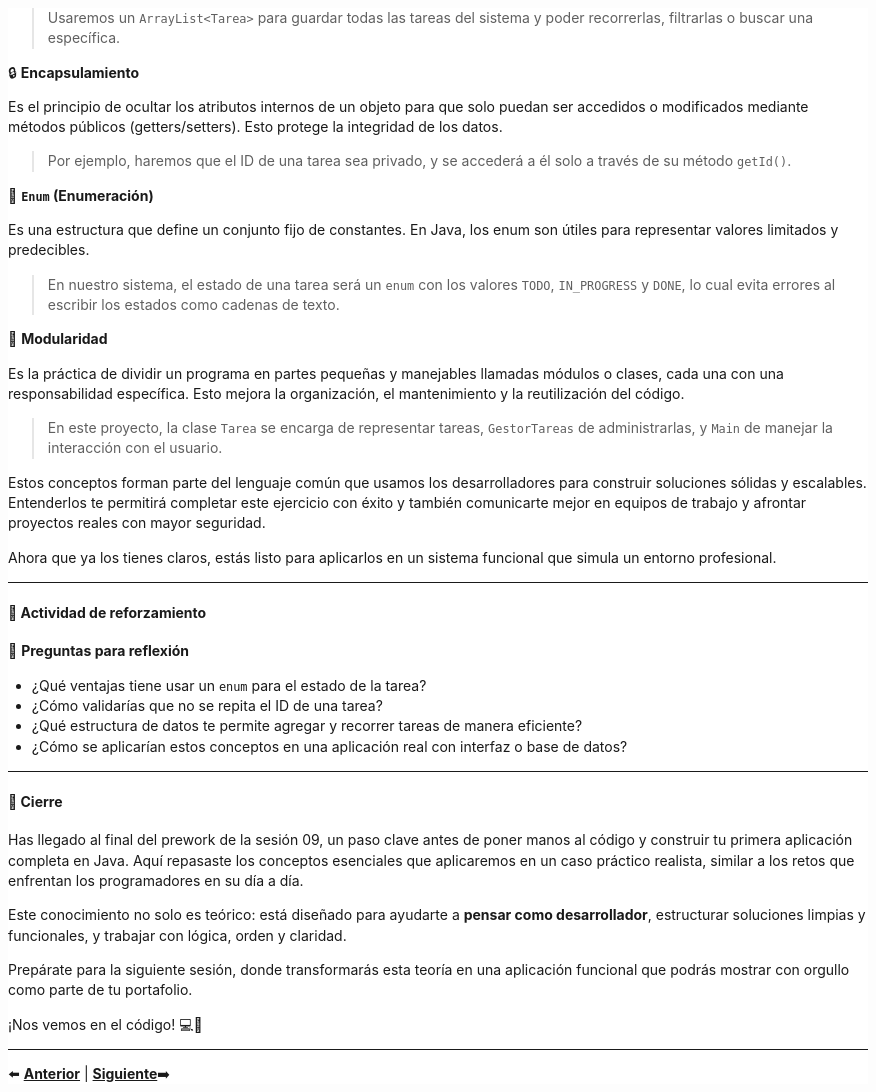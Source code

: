 > Usaremos un `ArrayList<Tarea>` para guardar todas las tareas del sistema y poder recorrerlas, filtrarlas o buscar una específica.

🔒 **Encapsulamiento**

Es el principio de ocultar los atributos internos de un objeto para que solo puedan ser accedidos o modificados mediante métodos públicos (getters/setters). Esto protege la integridad de los datos.

> Por ejemplo, haremos que el ID de una tarea sea privado, y se accederá a él solo a través de su método `getId()`.

🔁 **`Enum` (Enumeración)**

Es una estructura que define un conjunto fijo de constantes. En Java, los enum son útiles para representar valores limitados y predecibles.

> En nuestro sistema, el estado de una tarea será un `enum` con los valores `TODO`, `IN_PROGRESS` y `DONE`, lo cual evita errores al escribir los estados como cadenas de texto.

🧩 **Modularidad**

Es la práctica de dividir un programa en partes pequeñas y manejables llamadas módulos o clases, cada una con una responsabilidad específica. Esto mejora la organización, el mantenimiento y la reutilización del código.  

> En este proyecto, la clase `Tarea` se encarga de representar tareas, `GestorTareas` de administrarlas, y `Main` de manejar la interacción con el usuario.

Estos conceptos forman parte del lenguaje común que usamos los desarrolladores para construir soluciones sólidas y escalables. Entenderlos te permitirá completar este ejercicio con éxito y también comunicarte mejor en equipos de trabajo y afrontar proyectos reales con mayor seguridad.  

Ahora que ya los tienes claros, estás listo para aplicarlos en un sistema funcional que simula un entorno profesional.  

---

#### 🧠 Actividad de reforzamiento

💬 **Preguntas para reflexión**

- ¿Qué ventajas tiene usar un `enum` para el estado de la tarea?
- ¿Cómo validarías que no se repita el ID de una tarea?
- ¿Qué estructura de datos te permite agregar y recorrer tareas de manera eficiente?
- ¿Cómo se aplicarían estos conceptos en una aplicación real con interfaz o base de datos?

---

#### 📝 Cierre

Has llegado al final del prework de la sesión 09, un paso clave antes de poner manos al código y construir tu primera aplicación completa en Java. Aquí repasaste los conceptos esenciales que aplicaremos en un caso práctico realista, similar a los retos que enfrentan los programadores en su día a día.

Este conocimiento no solo es teórico: está diseñado para ayudarte a **pensar como desarrollador**, estructurar soluciones limpias y funcionales, y trabajar con lógica, orden y claridad.

Prepárate para la siguiente sesión, donde transformarás esta teoría en una aplicación funcional que podrás mostrar con orgullo como parte de tu portafolio.

¡Nos vemos en el código! 💻🚀

---

⬅️ [**Anterior**](../../Sesion-08/Prework/Readme.md) | [**Siguiente**](../../Sesion-10/Prework/Readme.md)➡️